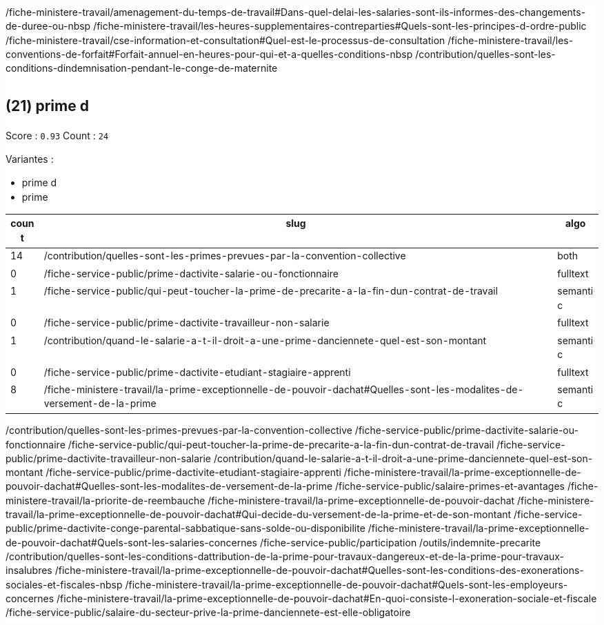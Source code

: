 /fiche-ministere-travail/amenagement-du-temps-de-travail#Dans-quel-delai-les-salaries-sont-ils-informes-des-changements-de-duree-ou-nbsp
/fiche-ministere-travail/les-heures-supplementaires-contreparties#Quels-sont-les-principes-d-ordre-public
/fiche-ministere-travail/cse-information-et-consultation#Quel-est-le-processus-de-consultation
/fiche-ministere-travail/les-conventions-de-forfait#Forfait-annuel-en-heures-pour-qui-et-a-quelles-conditions-nbsp
/contribution/quelles-sont-les-conditions-dindemnisation-pendant-le-conge-de-maternite



## (21) prime d
Score : `0.93`
Count : `24`

Variantes :
- prime d
- prime

|count|slug|algo|
|--|--|--|
14 | /contribution/quelles-sont-les-primes-prevues-par-la-convention-collective | both
0 | /fiche-service-public/prime-dactivite-salarie-ou-fonctionnaire | fulltext
1 | /fiche-service-public/qui-peut-toucher-la-prime-de-precarite-a-la-fin-dun-contrat-de-travail | semantic
0 | /fiche-service-public/prime-dactivite-travailleur-non-salarie | fulltext
1 | /contribution/quand-le-salarie-a-t-il-droit-a-une-prime-danciennete-quel-est-son-montant | semantic
0 | /fiche-service-public/prime-dactivite-etudiant-stagiaire-apprenti | fulltext
8 | /fiche-ministere-travail/la-prime-exceptionnelle-de-pouvoir-dachat#Quelles-sont-les-modalites-de-versement-de-la-prime | semantic


/contribution/quelles-sont-les-primes-prevues-par-la-convention-collective
/fiche-service-public/prime-dactivite-salarie-ou-fonctionnaire
/fiche-service-public/qui-peut-toucher-la-prime-de-precarite-a-la-fin-dun-contrat-de-travail
/fiche-service-public/prime-dactivite-travailleur-non-salarie
/contribution/quand-le-salarie-a-t-il-droit-a-une-prime-danciennete-quel-est-son-montant
/fiche-service-public/prime-dactivite-etudiant-stagiaire-apprenti
/fiche-ministere-travail/la-prime-exceptionnelle-de-pouvoir-dachat#Quelles-sont-les-modalites-de-versement-de-la-prime
/fiche-service-public/salaire-primes-et-avantages
/fiche-ministere-travail/la-priorite-de-reembauche
/fiche-ministere-travail/la-prime-exceptionnelle-de-pouvoir-dachat
/fiche-ministere-travail/la-prime-exceptionnelle-de-pouvoir-dachat#Qui-decide-du-versement-de-la-prime-et-de-son-montant
/fiche-service-public/prime-dactivite-conge-parental-sabbatique-sans-solde-ou-disponibilite
/fiche-ministere-travail/la-prime-exceptionnelle-de-pouvoir-dachat#Quels-sont-les-salaries-concernes
/fiche-service-public/participation
/outils/indemnite-precarite
/contribution/quelles-sont-les-conditions-dattribution-de-la-prime-pour-travaux-dangereux-et-de-la-prime-pour-travaux-insalubres
/fiche-ministere-travail/la-prime-exceptionnelle-de-pouvoir-dachat#Quelles-sont-les-conditions-des-exonerations-sociales-et-fiscales-nbsp
/fiche-ministere-travail/la-prime-exceptionnelle-de-pouvoir-dachat#Quels-sont-les-employeurs-concernes
/fiche-ministere-travail/la-prime-exceptionnelle-de-pouvoir-dachat#En-quoi-consiste-l-exoneration-sociale-et-fiscale
/fiche-service-public/salaire-du-secteur-prive-la-prime-danciennete-est-elle-obligatoire
